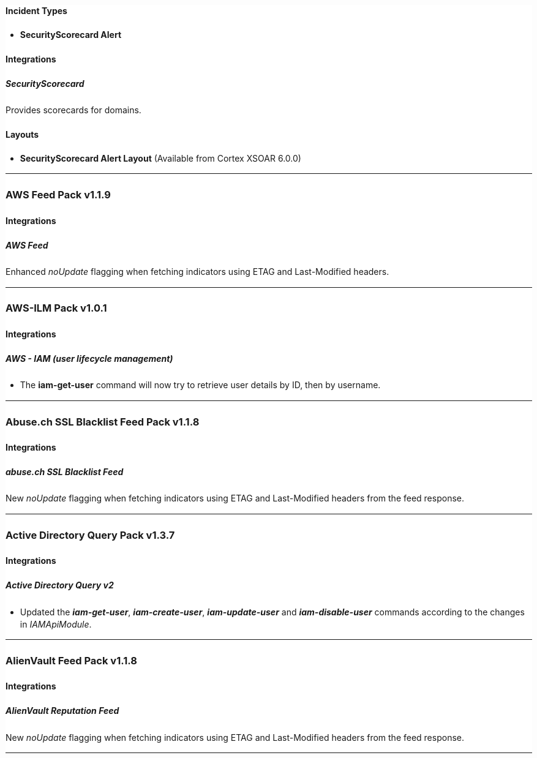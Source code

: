 #### Incident Types
- **SecurityScorecard Alert**

#### Integrations
##### SecurityScorecard
Provides scorecards for domains.
#### Layouts
- **SecurityScorecard Alert Layout**
(Available from Cortex XSOAR 6.0.0)


---

### AWS Feed Pack v1.1.9
#### Integrations
##### AWS Feed
Enhanced *noUpdate* flagging when fetching indicators using ETAG and Last-Modified headers.

---

### AWS-ILM Pack v1.0.1
#### Integrations
##### AWS - IAM (user lifecycle management)
- The **iam-get-user** command will now try to retrieve user details by ID, then by username.

---

### Abuse.ch SSL Blacklist Feed Pack v1.1.8
#### Integrations
##### abuse.ch SSL Blacklist Feed
New *noUpdate* flagging when fetching indicators using ETAG and Last-Modified headers from the feed response.

---

### Active Directory Query Pack v1.3.7
#### Integrations
##### Active Directory Query v2
- Updated the ***iam-get-user***, ***iam-create-user***, ***iam-update-user*** and ***iam-disable-user*** commands according to the changes in *IAMApiModule*.

---

### AlienVault Feed Pack v1.1.8
#### Integrations
##### AlienVault Reputation Feed
New *noUpdate* flagging when fetching indicators using ETAG and Last-Modified headers from the feed response.

---